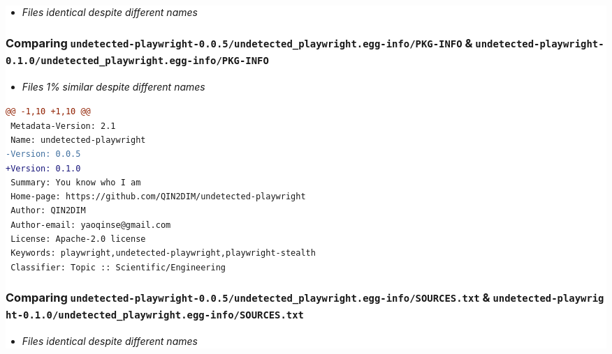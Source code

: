  * *Files identical despite different names*

### Comparing `undetected-playwright-0.0.5/undetected_playwright.egg-info/PKG-INFO` & `undetected-playwright-0.1.0/undetected_playwright.egg-info/PKG-INFO`

 * *Files 1% similar despite different names*

```diff
@@ -1,10 +1,10 @@
 Metadata-Version: 2.1
 Name: undetected-playwright
-Version: 0.0.5
+Version: 0.1.0
 Summary: You know who I am
 Home-page: https://github.com/QIN2DIM/undetected-playwright
 Author: QIN2DIM
 Author-email: yaoqinse@gmail.com
 License: Apache-2.0 license
 Keywords: playwright,undetected-playwright,playwright-stealth
 Classifier: Topic :: Scientific/Engineering
```

### Comparing `undetected-playwright-0.0.5/undetected_playwright.egg-info/SOURCES.txt` & `undetected-playwright-0.1.0/undetected_playwright.egg-info/SOURCES.txt`

 * *Files identical despite different names*

